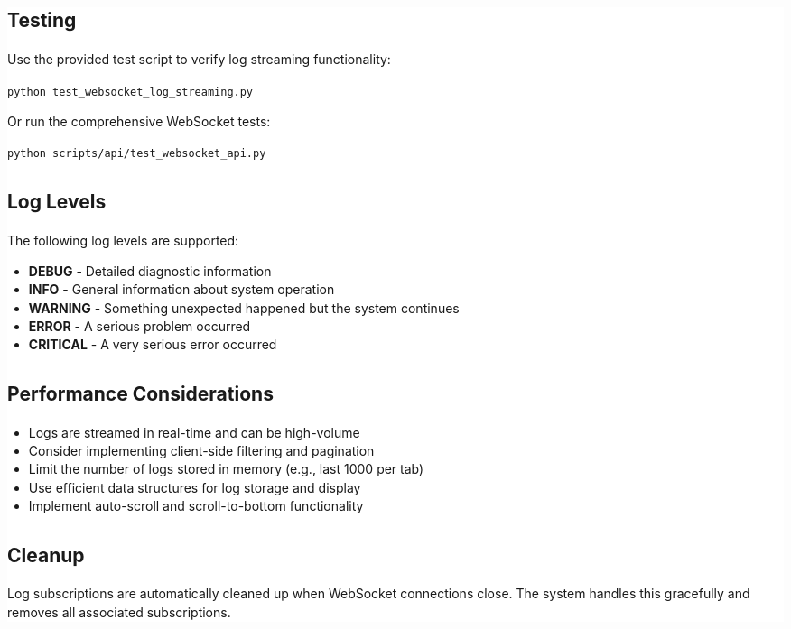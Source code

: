 ## Testing

Use the provided test script to verify log streaming functionality:

```bash
python test_websocket_log_streaming.py
```

Or run the comprehensive WebSocket tests:

```bash
python scripts/api/test_websocket_api.py
```

## Log Levels

The following log levels are supported:

- **DEBUG** - Detailed diagnostic information
- **INFO** - General information about system operation
- **WARNING** - Something unexpected happened but the system continues
- **ERROR** - A serious problem occurred
- **CRITICAL** - A very serious error occurred

## Performance Considerations

- Logs are streamed in real-time and can be high-volume
- Consider implementing client-side filtering and pagination
- Limit the number of logs stored in memory (e.g., last 1000 per tab)
- Use efficient data structures for log storage and display
- Implement auto-scroll and scroll-to-bottom functionality

## Cleanup

Log subscriptions are automatically cleaned up when WebSocket connections close. The system handles this gracefully and removes all associated subscriptions. 